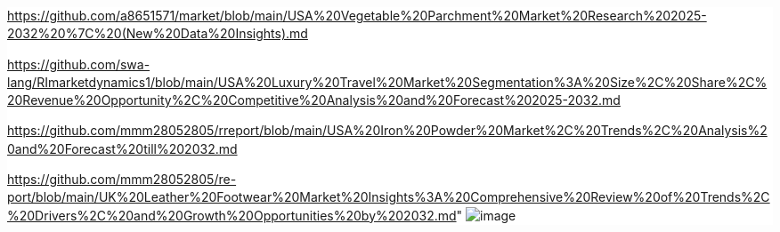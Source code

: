 <a href=https://github.com/a8651571/market/blob/main/USA%20Vegetable%20Parchment%20Market%20Research%202025-2032%20%7C%20(New%20Data%20Insights).md>https://github.com/a8651571/market/blob/main/USA%20Vegetable%20Parchment%20Market%20Research%202025-2032%20%7C%20(New%20Data%20Insights).md</a>

<a href=https://github.com/swa-lang/RImarketdynamics1/blob/main/USA%20Luxury%20Travel%20Market%20Segmentation%3A%20Size%2C%20Share%2C%20Revenue%20Opportunity%2C%20Competitive%20Analysis%20and%20Forecast%202025-2032.md>https://github.com/swa-lang/RImarketdynamics1/blob/main/USA%20Luxury%20Travel%20Market%20Segmentation%3A%20Size%2C%20Share%2C%20Revenue%20Opportunity%2C%20Competitive%20Analysis%20and%20Forecast%202025-2032.md</a>

<a href=https://github.com/mmm28052805/rreport/blob/main/USA%20Iron%20Powder%20Market%2C%20Trends%2C%20Analysis%20and%20Forecast%20till%202032.md>https://github.com/mmm28052805/rreport/blob/main/USA%20Iron%20Powder%20Market%2C%20Trends%2C%20Analysis%20and%20Forecast%20till%202032.md</a>

<a href=https://github.com/mmm28052805/re-port/blob/main/UK%20Leather%20Footwear%20Market%20Insights%3A%20Comprehensive%20Review%20of%20Trends%2C%20Drivers%2C%20and%20Growth%20Opportunities%20by%202032.md>https://github.com/mmm28052805/re-port/blob/main/UK%20Leather%20Footwear%20Market%20Insights%3A%20Comprehensive%20Review%20of%20Trends%2C%20Drivers%2C%20and%20Growth%20Opportunities%20by%202032.md</a>"
![image](https://github.com/user-attachments/assets/a797a8e1-6193-41e4-a1ef-81b80a8fc402)
